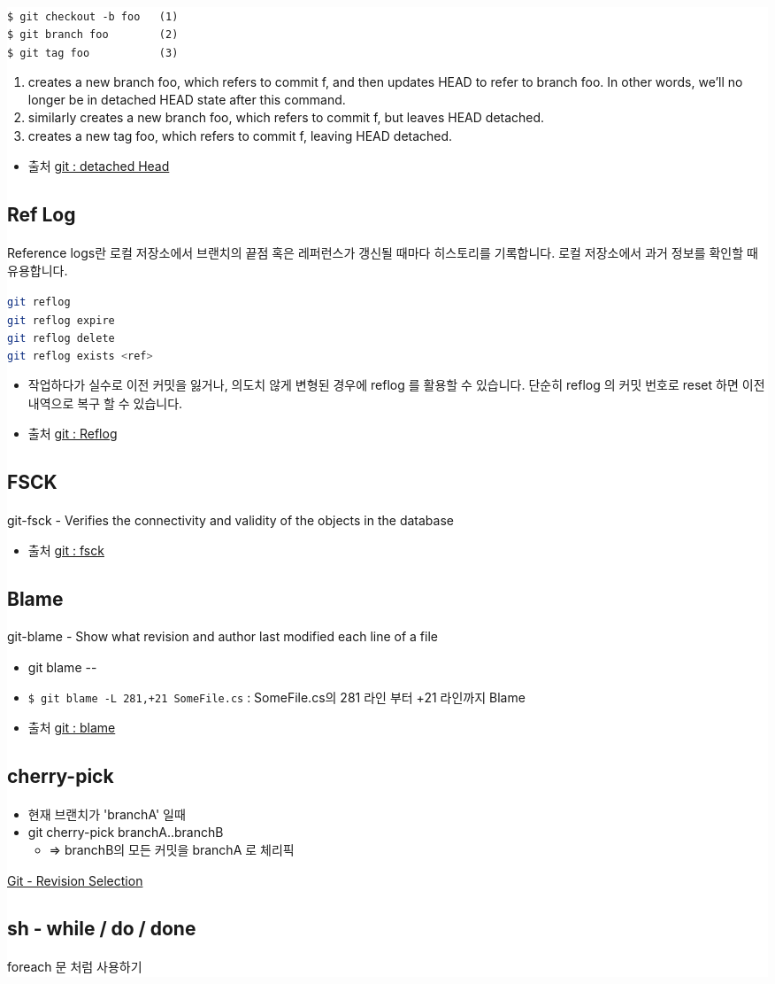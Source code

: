 ```
$ git checkout -b foo   (1)
$ git branch foo        (2)
$ git tag foo           (3)
```
1. creates a new branch foo, which refers to commit f, and then updates HEAD to refer to branch foo. In other words, we’ll no longer be in detached HEAD state after this command.
2. similarly creates a new branch foo, which refers to commit f, but leaves HEAD detached.
3. creates a new tag foo, which refers to commit f, leaving HEAD detached.

- 출처 [git : detached Head](https://git-scm.com/docs/git-checkout#_detached_head)

## Ref Log

Reference logs란 로컬 저장소에서 브랜치의 끝점 혹은 레퍼런스가 갱신될 때마다 히스토리를 기록합니다. 로컬 저장소에서 과거 정보를 확인할 때 유용합니다.

```bash
git reflog 
git reflog expire 
git reflog delete 
git reflog exists <ref>
```

- 작업하다가 실수로 이전 커밋을 잃거나, 의도치 않게 변형된 경우에 reflog 를 활용할 수 있습니다. 단순히 reflog 의 커밋 번호로 reset 하면 이전 내역으로 복구 할 수 있습니다.

- 출처 [git : Reflog](https://git-scm.com/docs/git-reflog)

## FSCK

git-fsck - Verifies the connectivity and validity of the objects in the database

- 출처 [git : fsck](https://git-scm.com/docs/git-fsck)

## Blame

git-blame - Show what revision and author last modified each line of a file

- git blame -- <filepath>
- `$ git blame -L 281,+21 SomeFile.cs` : SomeFile.cs의 281 라인 부터 +21 라인까지 Blame

- 출처 [git : blame](https://git-scm.com/docs/git-blame)

## cherry-pick

- 현재 브랜치가 'branchA' 일때
- git cherry-pick branchA..branchB
  - => branchB의 모든 커밋을 branchA 로 체리픽

[Git - Revision Selection](https://git-scm.com/book/en/v2/Git-Tools-Revision-Selection)

## sh - while / do / done

foreach 문 처럼 사용하기
